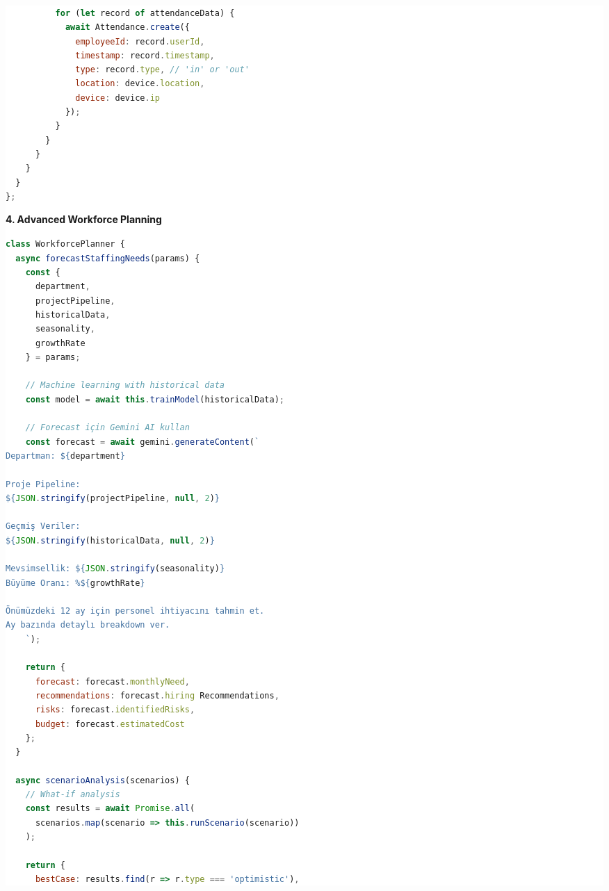 ```javascript
          for (let record of attendanceData) {
            await Attendance.create({
              employeeId: record.userId,
              timestamp: record.timestamp,
              type: record.type, // 'in' or 'out'
              location: device.location,
              device: device.ip
            });
          }
        }
      }
    }
  }
};
```

**4. Advanced Workforce Planning**
```javascript
class WorkforcePlanner {
  async forecastStaffingNeeds(params) {
    const {
      department,
      projectPipeline,
      historicalData,
      seasonality,
      growthRate
    } = params;
    
    // Machine learning with historical data
    const model = await this.trainModel(historicalData);
    
    // Forecast için Gemini AI kullan
    const forecast = await gemini.generateContent(`
Departman: ${department}

Proje Pipeline:
${JSON.stringify(projectPipeline, null, 2)}

Geçmiş Veriler:
${JSON.stringify(historicalData, null, 2)}

Mevsimsellik: ${JSON.stringify(seasonality)}
Büyüme Oranı: %${growthRate}

Önümüzdeki 12 ay için personel ihtiyacını tahmin et.
Ay bazında detaylı breakdown ver.
    `);
    
    return {
      forecast: forecast.monthlyNeed,
      recommendations: forecast.hiring Recommendations,
      risks: forecast.identifiedRisks,
      budget: forecast.estimatedCost
    };
  }
  
  async scenarioAnalysis(scenarios) {
    // What-if analysis
    const results = await Promise.all(
      scenarios.map(scenario => this.runScenario(scenario))
    );
    
    return {
      bestCase: results.find(r => r.type === 'optimistic'),
```